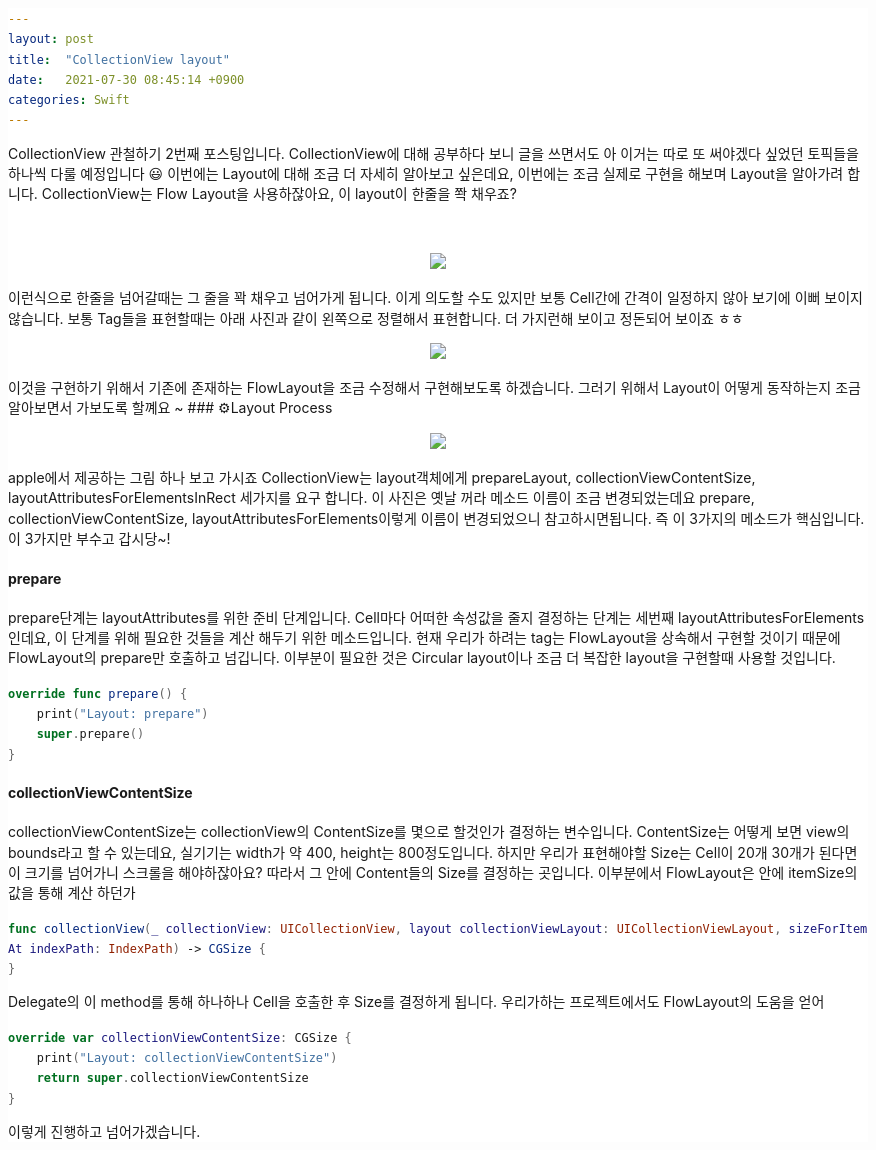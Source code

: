```yaml
---
layout: post
title:  "CollectionView layout"
date:   2021-07-30 08:45:14 +0900
categories: Swift
---
```

CollectionView 관철하기 2번째 포스팅입니다. CollectionView에 대해 공부하다 보니 글을 쓰면서도 아 이거는 따로 또 써야겠다 싶었던 토픽들을 하나씩 다룰 예정입니다 😃 이번에는 Layout에 대해 조금 더 자세히 알아보고 싶은데요, 이번에는 조금 실제로 구현을 해보며 Layout을 알아가려 합니다.
CollectionView는 Flow Layout을 사용하잖아요, 이 layout이 한줄을 쫙 채우죠?

<br/>
<p align="center"><img src="https://user-images.githubusercontent.com/46335714/129883666-f44f40f8-eac0-45f9-8a81-8221b7e693dc.png" width="75%"></p>
이런식으로 한줄을 넘어갈때는 그 줄을 꽉 채우고 넘어가게 됩니다. 이게 의도할 수도 있지만 보통 Cell간에 간격이 일정하지 않아 보기에 이뻐 보이지 않습니다. 보통 Tag들을 표현할때는 아래 사진과 같이 왼쪽으로 정렬해서 표현합니다. 더 가지런해 보이고 정돈되어 보이죠 ㅎㅎ

<p align="center"><img src="https://user-images.githubusercontent.com/46335714/129883686-ef560e53-ea17-4d9f-8cf6-205421193a8e.png" width="75%"></p>
이것을 구현하기 위해서 기존에 존재하는 FlowLayout을 조금 수정해서 구현해보도록 하겠습니다. 그러기 위해서 Layout이 어떻게 동작하는지 조금 알아보면서 가보도록 할꼐요 ~
### ⚙️Layout Process
<p align="center"><img src="https://user-images.githubusercontent.com/46335714/129883706-593590f3-bdd9-47d1-987d-ce0af9ee7542.png" width="75%"></p>
apple에서 제공하는 그림 하나 보고 가시죠 CollectionView는 layout객체에게 prepareLayout, collectionViewContentSize, layoutAttributesForElementsInRect 세가지를 요구 합니다. 이 사진은 옛날 꺼라 메소드 이름이 조금 변경되었는데요 prepare, collectionViewContentSize, layoutAttributesForElements이렇게 이름이 변경되었으니 참고하시면됩니다. 즉 이 3가지의 메소드가 핵심입니다. 이 3가지만 부수고 갑시당~!

#### prepare
prepare단계는 layoutAttributes를 위한 준비 단계입니다. Cell마다 어떠한 속성값을 줄지 결정하는 단계는 세번째 layoutAttributesForElements 인데요, 이 단계를 위해 필요한 것들을 계산 해두기 위한 메소드입니다. 현재 우리가 하려는 tag는 FlowLayout을 상속해서 구현할 것이기 때문에 FlowLayout의 prepare만 호출하고 넘깁니다. 이부분이 필요한 것은 Circular layout이나 조금 더 복잡한 layout을 구현할때 사용할 것입니다.
``` swift
override func prepare() {
    print("Layout: prepare")
    super.prepare()
}
```
#### collectionViewContentSize

collectionViewContentSize는 collectionView의 ContentSize를 몇으로 할것인가 결정하는 변수입니다. ContentSize는 어떻게 보면 view의 bounds라고 할 수 있는데요, 실기기는 width가 약 400, height는 800정도입니다. 하지만 우리가 표현해야할 Size는 Cell이 20개 30개가 된다면 이 크기를 넘어가니 스크롤을 해야하잖아요? 따라서 그 안에 Content들의 Size를 결정하는 곳입니다. 이부분에서 FlowLayout은 안에 itemSize의 값을 통해 계산 하던가
``` swift
func collectionView(_ collectionView: UICollectionView, layout collectionViewLayout: UICollectionViewLayout, sizeForItemAt indexPath: IndexPath) -> CGSize {
}
```
Delegate의 이 method를 통해 하나하나 Cell을 호출한 후 Size를 결정하게 됩니다. 우리가하는 프로젝트에서도 FlowLayout의 도움을 얻어
``` swift
override var collectionViewContentSize: CGSize {
    print("Layout: collectionViewContentSize")
    return super.collectionViewContentSize
}
```
이렇게 진행하고 넘어가겠습니다.
